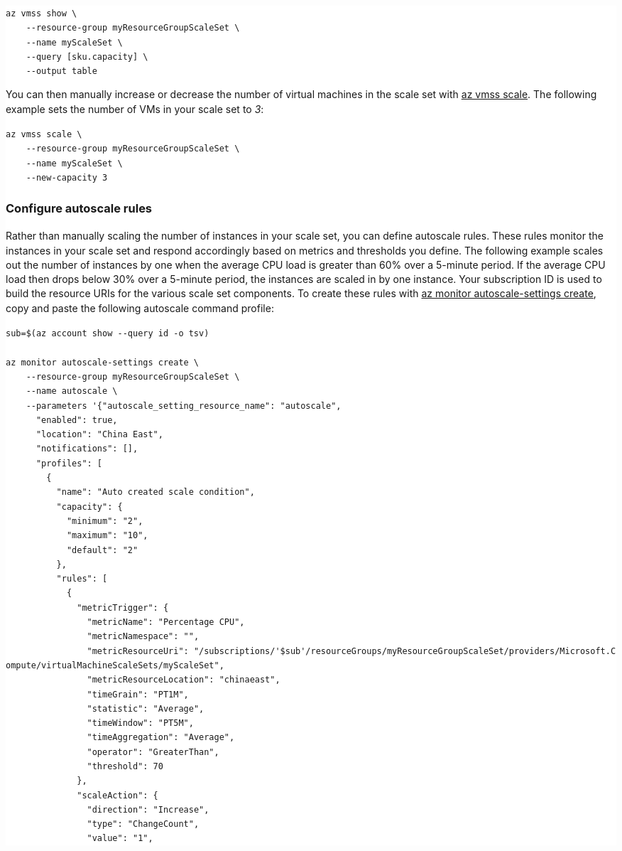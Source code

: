 ```azurecli 
az vmss show \
    --resource-group myResourceGroupScaleSet \
    --name myScaleSet \
    --query [sku.capacity] \
    --output table
```

You can then manually increase or decrease the number of virtual machines in the scale set with [az vmss scale](https://docs.azure.cn/zh-cn/cli/vmss?view=azure-cli-latest#scale). The following example sets the number of VMs in your scale set to *3*:

```azurecli 
az vmss scale \
    --resource-group myResourceGroupScaleSet \
    --name myScaleSet \
    --new-capacity 3
```

### Configure autoscale rules
Rather than manually scaling the number of instances in your scale set, you can define autoscale rules. These rules monitor the instances in your scale set and respond accordingly based on metrics and thresholds you define. The following example scales out the number of instances by one when the average CPU load is greater than 60% over a 5-minute period. If the average CPU load then drops below 30% over a 5-minute period, the instances are scaled in by one instance. Your subscription ID is used to build the resource URIs for the various scale set components. To create these rules with [az monitor autoscale-settings create](https://docs.azure.cn/zh-cn/cli/monitor/autoscale-settings?view=azure-cli-latest#create), copy and paste the following autoscale command profile:

```azurecli 
sub=$(az account show --query id -o tsv)

az monitor autoscale-settings create \
    --resource-group myResourceGroupScaleSet \
    --name autoscale \
    --parameters '{"autoscale_setting_resource_name": "autoscale",
      "enabled": true,
      "location": "China East",
      "notifications": [],
      "profiles": [
        {
          "name": "Auto created scale condition",
          "capacity": {
            "minimum": "2",
            "maximum": "10",
            "default": "2"
          },
          "rules": [
            {
              "metricTrigger": {
                "metricName": "Percentage CPU",
                "metricNamespace": "",
                "metricResourceUri": "/subscriptions/'$sub'/resourceGroups/myResourceGroupScaleSet/providers/Microsoft.Compute/virtualMachineScaleSets/myScaleSet",
                "metricResourceLocation": "chinaeast",
                "timeGrain": "PT1M",
                "statistic": "Average",
                "timeWindow": "PT5M",
                "timeAggregation": "Average",
                "operator": "GreaterThan",
                "threshold": 70
              },
              "scaleAction": {
                "direction": "Increase",
                "type": "ChangeCount",
                "value": "1",
```